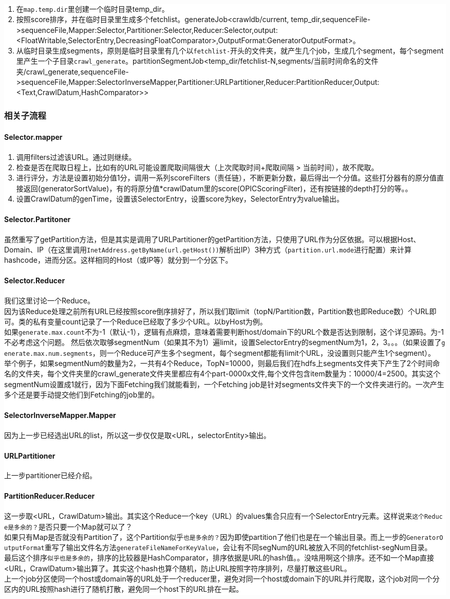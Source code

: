 1. 在`map.temp.dir`里创建一个临时目录temp_dir。
2. 按照score排序，并在临时目录里生成多个fetchlist。generateJob\<crawldb/current, temp_dir,sequenceFile->sequenceFile,Mapper:Selector,Partitioner:Selector,Reducer:Selector,output:\<FloatWritable,SelectorEntry,DecreasingFloatComparator>,OutputFormat:GeneratorOutputFormat>。
3. 从临时目录生成segments，原则是临时目录里有几个以`fetchlist-`开头的文件夹，就产生几个job，生成几个segment，每个segment里产生一个子目录`crawl_generate`。partitionSegmentJob\<temp_dir/fetchlist-N,segments/当前时间命名的文件夹/crawl_generate,sequenceFile->sequenceFile,Mapper:SelectorInverseMapper,Partitioner:URLPartitioner,Reducer:PartitionReducer,Output:\<Text,CrawlDatum,HashComparator>>

### 相关子流程

#### Selector.mapper
1. 调用filters过滤该URL。通过则继续。
2. 检查是否在爬取日程上，比如有的URL可能设置爬取间隔很大（上次爬取时间+爬取间隔 > 当前时间），故不爬取。
3. 进行评分，方法是设置初始分值1分，调用一系列scoreFilters（责任链），不断更新分数，最后得出一个分值。这些打分器有的原分值直接返回(generatorSortValue)，有的将原分值*crawlDatum里的score(OPICScoringFilter)，还有按链接的depth打分的等。。
4. 设置CrawlDatum的genTime，设置该SelectorEntry，设置score为key，SelectorEntry为value输出。

#### Selector.Partitoner
虽然重写了getPartition方法，但是其实是调用了URLPartitioner的getPartition方法，只使用了URL作为分区依据。可以根据Host、Domain、IP（在这里调用`InetAddress.getByName(url.getHost())`解析出IP）3种方式（`partition.url.mode`进行配置）来计算hashcode，进而分区。这样相同的Host（或IP等）就分到一个分区下。

#### Selector.Reducer
我们这里讨论一个Reduce。  
因为该Reduce处理之前所有URL已经按照score倒序排好了，所以我们取limit（topN/Partition数，Partition数也即Reduce数）个URL即可。类的私有变量count记录了一个Reduce已经取了多少个URL。以byHost为例。  
如果`generate.max.count`不为-1（默认-1），逻辑有点麻烦，意味着需要判断host/domain下的URL个数是否达到限制，这个详见源码。为-1不必考虑这个问题。
然后依次取够segmentNum（如果其不为1）遍limit，设置SelectorEntry的segmentNum为1，2，3。。。（如果设置了`generate.max.num.segments`，则一个Reduce可产生多个segment，每个segment都能有limit个URL，没设置则只能产生1个segment）。  
举个例子，如果segmentNum的数量为2，一共有4个Reduce，TopN=10000，则最后我们在hdfs上segments文件夹下产生了2个时间命名的文件夹，每个文件夹里的crawl_generate文件夹里都应有4个part-0000x文件,每个文件包含item数量为：10000/4=2500。其实这个segmentNum设置成1就行，因为下面Fetching我们就能看到，一个Fetching job是针对segments文件夹下的一个文件夹进行的。一次产生多个还是要手动提交他们到Fetching的job里的。


#### SelectorInverseMapper.Mapper
因为上一步已经选出URL的list，所以这一步仅仅是取<URL，selectorEntity>输出。

#### URLPartitioner
上一步partitioner已经介绍。

#### PartitionReducer.Reducer
这一步取<URL，CrawlDatum>输出。其实这个Reduce一个key（URL）的values集合只应有一个SelectorEntry元素。这样说来`这个Reduce是多余的？`是否只要一个Map就可以了？  
如果只有Map是否就没有Partition了，这个Partition似乎`也是多余的？`因为即使partition了他们也是在一个输出目录。而上一步的`GeneratorOutputFormat`重写了输出文件名方法`generateFileNameForKeyValue`，会让有不同segNum的URL被放入不同的fetchlist-segNum目录。  
最后这个排序`似乎也是多余的`，排序的比较器是HashComparator，排序依据是URL的hash值。。没啥用啊这个排序。还不如一个Map直接<URL，CrawlDatum>输出算了。其实这个hash也算个随机，防止URL按照字符序排列，尽量打散这些URL。  
上一个job分区使同一个host或domain等的URL处于一个reducer里，避免对同一个host或domain下的URL并行爬取，这个job对同一个分区内的URL按照hash进行了随机打散，避免同一个host下的URL排在一起。

